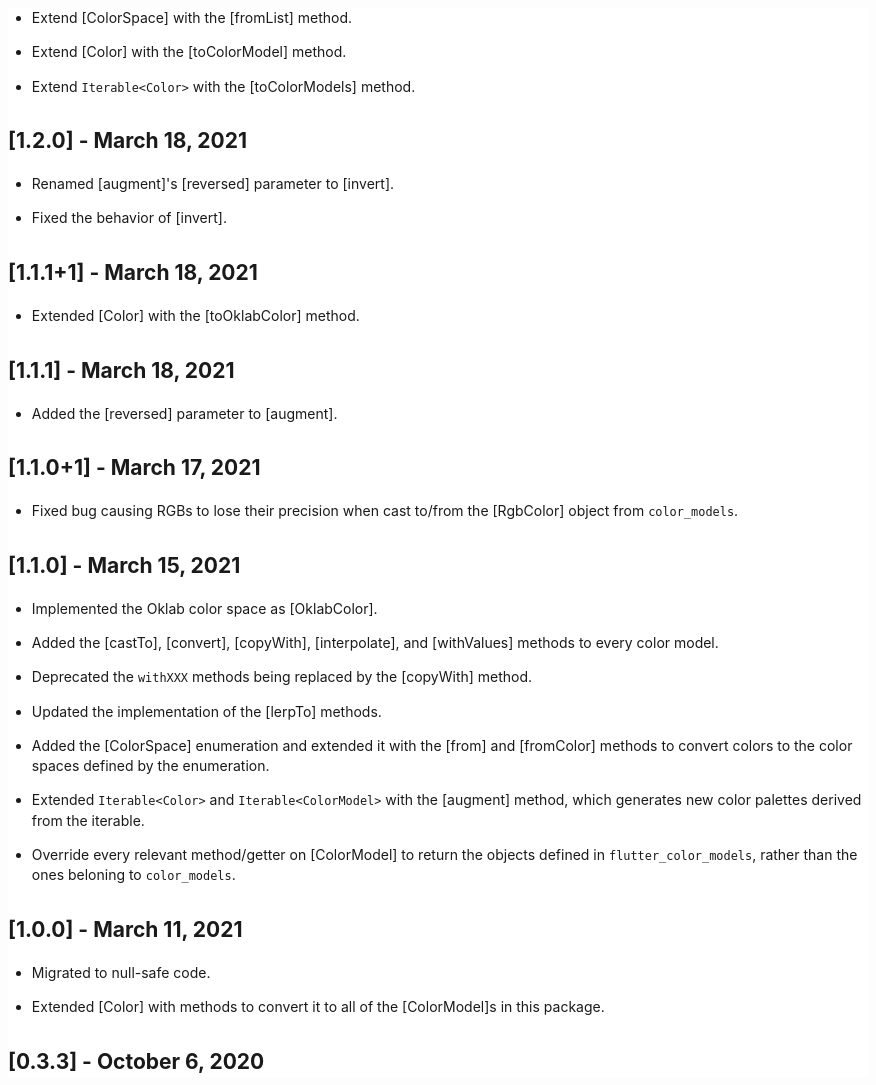 * Extend [ColorSpace] with the [fromList] method.

* Extend [Color] with the [toColorModel] method.

* Extend `Iterable<Color>` with the [toColorModels] method.

## [1.2.0] - March 18, 2021

* Renamed [augment]'s [reversed] parameter to [invert].

* Fixed the behavior of [invert].

## [1.1.1+1] - March 18, 2021

* Extended [Color] with the [toOklabColor] method.

## [1.1.1] - March 18, 2021

* Added the [reversed] parameter to [augment].

## [1.1.0+1] - March 17, 2021

* Fixed bug causing RGBs to lose their precision when cast to/from
the [RgbColor] object from `color_models`.

## [1.1.0] - March 15, 2021

* Implemented the Oklab color space as [OklabColor].

* Added the [castTo], [convert], [copyWith], [interpolate], and
[withValues] methods to every color model.

* Deprecated the `withXXX` methods being replaced by the [copyWith] method.

* Updated the implementation of the [lerpTo] methods.

* Added the [ColorSpace] enumeration and extended it with the [from] and
[fromColor] methods to convert colors to the color spaces defined by the
enumeration.

* Extended `Iterable<Color>` and `Iterable<ColorModel>` with the [augment]
method, which generates new color palettes derived from the iterable.

* Override every relevant method/getter on [ColorModel] to return the
objects defined in `flutter_color_models`, rather than the ones beloning
to `color_models`.

## [1.0.0] - March 11, 2021

* Migrated to null-safe code.

* Extended [Color] with methods to convert it to all of
the [ColorModel]s in this package.

## [0.3.3] - October 6, 2020
